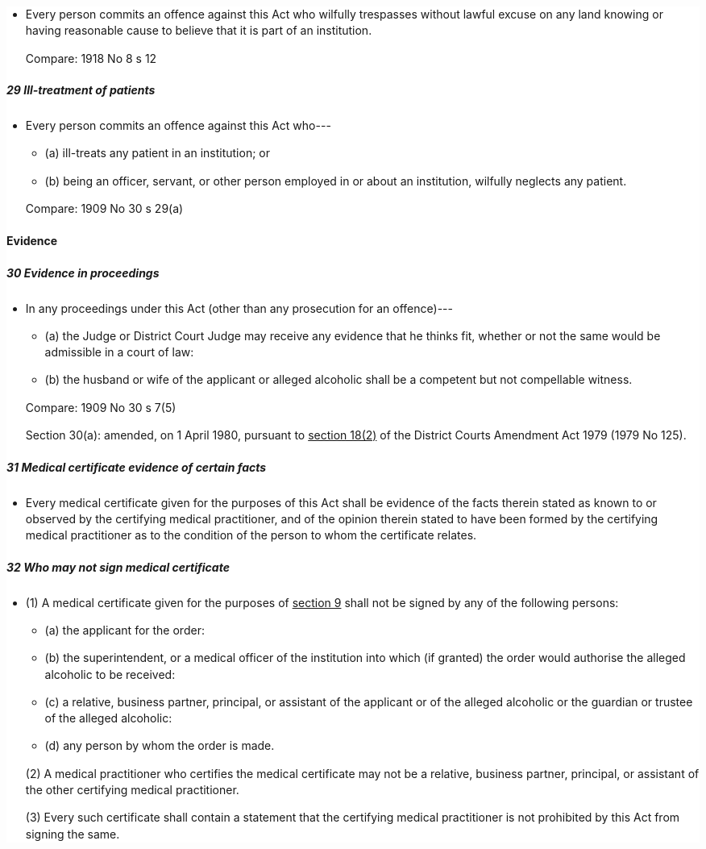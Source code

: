 *   Every person commits an offence against this Act who wilfully trespasses without lawful excuse on any land knowing or having reasonable cause to believe that it is part of an institution.
    
    Compare: 1918 No 8 s 12

##### 29 Ill-treatment of patients
    
*   Every person commits an offence against this Act who---
        
    *   (a) ill-treats any patient in an institution; or
    
    *   (b) being an officer, servant, or other person employed in or about an institution, wilfully neglects any patient.
    
    Compare: 1909 No 30 s 29(a)

#### Evidence

##### 30 Evidence in proceedings
    
*   In any proceedings under this Act (other than any prosecution for an offence)---
        
    *   (a) the Judge or District Court Judge may receive any evidence that he thinks fit, whether or not the same would be admissible in a court of law:
    
    *   (b) the husband or wife of the applicant or alleged alcoholic shall be a competent but not compellable witness.
    
    Compare: 1909 No 30 s 7(5)
    
    Section 30(a): amended, on 1 April 1980, pursuant to [section 18(2)][60] of the District Courts Amendment Act 1979 (1979 No 125).

##### 31 Medical certificate evidence of certain facts
    
*   Every medical certificate given for the purposes of this Act shall be evidence of the facts therein stated as known to or observed by the certifying medical practitioner, and of the opinion therein stated to have been formed by the certifying medical practitioner as to the condition of the person to whom the certificate relates.

##### 32 Who may not sign medical certificate
    
*   (1) A medical certificate given for the purposes of [section 9][12] shall not be signed by any of the following persons:
        
    *   (a) the applicant for the order:
    
    *   (b) the superintendent, or a medical officer of the institution into which (if granted) the order would authorise the alleged alcoholic to be received:
    
    *   (c) a relative, business partner, principal, or assistant of the applicant or of the alleged alcoholic or the guardian or trustee of the alleged alcoholic:
    
    *   (d) any person by whom the order is made.
    
    (2) A medical practitioner who certifies the medical certificate may not be a relative, business partner, principal, or assistant of the other certifying medical practitioner.
    
    (3) Every such certificate shall contain a statement that the certifying medical practitioner is not prohibited by this Act from signing the same.
    

[0]: http://www.legislation.govt.nz/act/public/1966/0097/latest/link.aspx?id=DLM195466
[1]: http://www.legislation.govt.nz/act/public/1966/0097/latest/whole.html#DLM380087
[2]: http://www.legislation.govt.nz/act/public/1966/0097/latest/whole.html#DLM380089
[3]: http://www.legislation.govt.nz/act/public/1966/0097/latest/whole.html#DLM380090
[4]: http://www.legislation.govt.nz/act/public/1966/0097/latest/whole.html#DLM380310
[5]: http://www.legislation.govt.nz/act/public/1966/0097/latest/whole.html#DLM380311
[6]: http://www.legislation.govt.nz/act/public/1966/0097/latest/whole.html#DLM1925800
[7]: http://www.legislation.govt.nz/act/public/1966/0097/latest/whole.html#DLM380313
[8]: http://www.legislation.govt.nz/act/public/1966/0097/latest/whole.html#DLM380315
[9]: http://www.legislation.govt.nz/act/public/1966/0097/latest/whole.html#DLM380316
[10]: http://www.legislation.govt.nz/act/public/1966/0097/latest/whole.html#DLM1925801
[11]: http://www.legislation.govt.nz/act/public/1966/0097/latest/whole.html#DLM380321
[12]: http://www.legislation.govt.nz/act/public/1966/0097/latest/whole.html#DLM380323
[13]: http://www.legislation.govt.nz/act/public/1966/0097/latest/whole.html#DLM380329
[14]: http://www.legislation.govt.nz/act/public/1966/0097/latest/whole.html#DLM380331
[15]: http://www.legislation.govt.nz/act/public/1966/0097/latest/whole.html#DLM1925802
[16]: http://www.legislation.govt.nz/act/public/1966/0097/latest/whole.html#DLM380334
[17]: http://www.legislation.govt.nz/act/public/1966/0097/latest/whole.html#DLM380339
[18]: http://www.legislation.govt.nz/act/public/1966/0097/latest/whole.html#DLM380342
[19]: http://www.legislation.govt.nz/act/public/1966/0097/latest/whole.html#DLM380343
[20]: http://www.legislation.govt.nz/act/public/1966/0097/latest/whole.html#DLM380345
[21]: http://www.legislation.govt.nz/act/public/1966/0097/latest/whole.html#DLM380346
[22]: http://www.legislation.govt.nz/act/public/1966/0097/latest/whole.html#DLM380348
[23]: http://www.legislation.govt.nz/act/public/1966/0097/latest/whole.html#DLM380352
[24]: http://www.legislation.govt.nz/act/public/1966/0097/latest/whole.html#DLM380353
[25]: http://www.legislation.govt.nz/act/public/1966/0097/latest/whole.html#DLM380356
[26]: http://www.legislation.govt.nz/act/public/1966/0097/latest/whole.html#DLM380363
[27]: http://www.legislation.govt.nz/act/public/1966/0097/latest/whole.html#DLM380367
[28]: http://www.legislation.govt.nz/act/public/1966/0097/latest/whole.html#DLM1925803
[29]: http://www.legislation.govt.nz/act/public/1966/0097/latest/whole.html#DLM380370
[30]: http://www.legislation.govt.nz/act/public/1966/0097/latest/whole.html#DLM1925804
[31]: http://www.legislation.govt.nz/act/public/1966/0097/latest/whole.html#DLM380373
[32]: http://www.legislation.govt.nz/act/public/1966/0097/latest/whole.html#DLM380374
[33]: http://www.legislation.govt.nz/act/public/1966/0097/latest/whole.html#DLM380375
[34]: http://www.legislation.govt.nz/act/public/1966/0097/latest/whole.html#DLM380376
[35]: http://www.legislation.govt.nz/act/public/1966/0097/latest/whole.html#DLM380378
[36]: http://www.legislation.govt.nz/act/public/1966/0097/latest/whole.html#DLM380379
[37]: http://www.legislation.govt.nz/act/public/1966/0097/latest/whole.html#DLM1925805
[38]: http://www.legislation.govt.nz/act/public/1966/0097/latest/whole.html#DLM380381
[39]: http://www.legislation.govt.nz/act/public/1966/0097/latest/whole.html#DLM380383
[40]: http://www.legislation.govt.nz/act/public/1966/0097/latest/whole.html#DLM380384
[41]: http://www.legislation.govt.nz/act/public/1966/0097/latest/whole.html#DLM1925806
[42]: http://www.legislation.govt.nz/act/public/1966/0097/latest/whole.html#DLM380395
[43]: http://www.legislation.govt.nz/act/public/1966/0097/latest/whole.html#DLM380397
[44]: http://www.legislation.govt.nz/act/public/1966/0097/latest/whole.html#DLM380398
[45]: http://www.legislation.govt.nz/act/public/1966/0097/latest/whole.html#DLM380501
[46]: http://www.legislation.govt.nz/act/public/1966/0097/latest/whole.html#DLM380502
[47]: http://www.legislation.govt.nz/act/public/1966/0097/latest/whole.html#DLM1925807
[48]: http://www.legislation.govt.nz/act/public/1966/0097/latest/whole.html#DLM380504
[49]: http://www.legislation.govt.nz/act/public/1966/0097/latest/whole.html#DLM380508
[50]: http://www.legislation.govt.nz/act/public/1966/0097/latest/whole.html#DLM380510
[51]: http://www.legislation.govt.nz/act/public/1966/0097/latest/whole.html#DLM380513
[52]: http://www.legislation.govt.nz/act/public/1966/0097/latest/whole.html#DLM380515
[53]: http://www.legislation.govt.nz/act/public/1966/0097/latest/whole.html#DLM1925808
[54]: http://www.legislation.govt.nz/act/public/1966/0097/latest/link.aspx?id=DLM204329
[55]: http://www.legislation.govt.nz/act/public/1966/0097/latest/link.aspx?id=DLM205009
[56]: http://www.legislation.govt.nz/act/public/1966/0097/latest/link.aspx?id=DLM264952
[57]: http://www.legislation.govt.nz/act/public/1966/0097/latest/link.aspx?id=DLM176927
[58]: http://www.legislation.govt.nz/act/public/1966/0097/latest/link.aspx?id=DLM176930
[59]: http://www.legislation.govt.nz/act/public/1966/0097/latest/link.aspx?id=DLM295182
[60]: http://www.legislation.govt.nz/act/public/1966/0097/latest/link.aspx?id=DLM35085
[61]: http://www.legislation.govt.nz/act/public/1966/0097/latest/link.aspx?id=DLM1102349
[62]: http://www.legislation.govt.nz/act/public/1966/0097/latest/link.aspx?id=DLM333795
[63]: http://www.legislation.govt.nz/act/public/1966/0097/latest/link.aspx?id=DLM137267
[64]: http://www.legislation.govt.nz/act/public/1966/0097/latest/link.aspx?id=DLM221336
[65]: http://www.legislation.govt.nz/act/public/1966/0097/latest/link.aspx?id=DLM221717
[66]: http://www.legislation.govt.nz/act/public/1966/0097/latest/link.aspx?id=DLM297136
[67]: http://www.legislation.govt.nz/act/public/1966/0097/latest/link.aspx?id=DLM262175
[68]: http://www.legislation.govt.nz/act/public/1966/0097/latest/link.aspx?id=DLM35049
[69]: http://www.legislation.govt.nz/act/public/1966/0097/latest/link.aspx?id=DLM367235
[70]: http://www.legislation.govt.nz/act/public/1966/0097/latest/link.aspx?id=DLM120905
[71]: http://www.legislation.govt.nz/act/public/1966/0097/latest/link.aspx?id=DLM221716
[72]: http://www.legislation.govt.nz/act/public/1966/0097/latest/link.aspx?id=DLM135060
[73]: http://www.legislation.govt.nz/act/public/1966/0097/latest/link.aspx?id=DLM3360366
[74]: http://www.legislation.govt.nz/act/public/1966/0097/latest/link.aspx?id=DLM314305
[75]: http://www.legislation.govt.nz/act/public/1966/0097/latest/link.aspx?id=DLM3360714
[76]: http://www.legislation.govt.nz/act/public/1966/0097/latest/link.aspx?id=DLM351265
[77]: http://www.legislation.govt.nz/act/public/1966/0097/latest/link.aspx?id=DLM1102383
[78]: http://www.legislation.govt.nz/act/public/1966/0097/latest/link.aspx?id=DLM237831
[79]: http://www.legislation.govt.nz/act/public/1966/0097/latest/link.aspx?id=DLM314549
[80]: http://www.pco.parliament.govt.nz/reprints/
[81]: http://www.legislation.govt.nz/act/public/1966/0097/latest/link.aspx?id=DLM195439
[82]: http://www.pco.parliament.govt.nz/editorial-conventions/
[83]: http://www.legislation.govt.nz/act/public/1966/0097/latest/link.aspx?id=DLM195468
[84]: http://www.legislation.govt.nz/act/public/1966/0097/latest/link.aspx?id=DLM195470